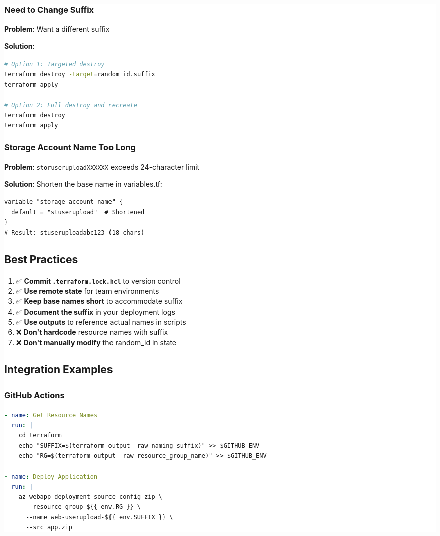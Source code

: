### Need to Change Suffix

**Problem**: Want a different suffix

**Solution**:
```bash
# Option 1: Targeted destroy
terraform destroy -target=random_id.suffix
terraform apply

# Option 2: Full destroy and recreate
terraform destroy
terraform apply
```

### Storage Account Name Too Long

**Problem**: `storuseruploadXXXXXX` exceeds 24-character limit

**Solution**: Shorten the base name in variables.tf:
```hcl
variable "storage_account_name" {
  default = "stuserupload"  # Shortened
}
# Result: stuseruploadabc123 (18 chars)
```

## Best Practices

1. ✅ **Commit `.terraform.lock.hcl`** to version control
2. ✅ **Use remote state** for team environments
3. ✅ **Keep base names short** to accommodate suffix
4. ✅ **Document the suffix** in your deployment logs
5. ✅ **Use outputs** to reference actual names in scripts
6. ❌ **Don't hardcode** resource names with suffix
7. ❌ **Don't manually modify** the random_id in state

## Integration Examples

### GitHub Actions
```yaml
- name: Get Resource Names
  run: |
    cd terraform
    echo "SUFFIX=$(terraform output -raw naming_suffix)" >> $GITHUB_ENV
    echo "RG=$(terraform output -raw resource_group_name)" >> $GITHUB_ENV
    
- name: Deploy Application
  run: |
    az webapp deployment source config-zip \
      --resource-group ${{ env.RG }} \
      --name web-userupload-${{ env.SUFFIX }} \
      --src app.zip
```
